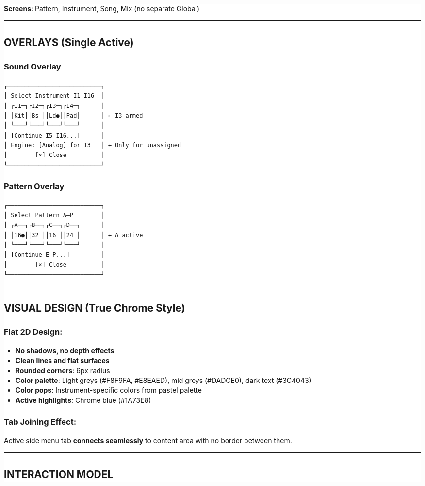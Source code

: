 **Screens**: Pattern, Instrument, Song, Mix (no separate Global)

---

## **OVERLAYS (Single Active)**

### **Sound Overlay**
```
┌───────────────────────────┐
│ Select Instrument I1–I16  │
│ ┌I1─┐┌I2─┐┌I3─┐┌I4─┐      │
│ │Kit││Bs ││Ld●││Pad│      │ ← I3 armed
│ └───┘└───┘└───┘└───┘      │
│ [Continue I5-I16...]      │
│ Engine: [Analog] for I3   │ ← Only for unassigned
│        [×] Close          │
└───────────────────────────┘
```

### **Pattern Overlay**
```
┌───────────────────────────┐
│ Select Pattern A–P        │
│ ┌A──┐┌B──┐┌C──┐┌D──┐      │
│ │16●││32 ││16 ││24 │      │ ← A active  
│ └───┘└───┘└───┘└───┘      │
│ [Continue E-P...]         │
│        [×] Close          │
└───────────────────────────┘
```

---

## **VISUAL DESIGN (True Chrome Style)**

### **Flat 2D Design**:
- **No shadows, no depth effects**
- **Clean lines and flat surfaces**
- **Rounded corners**: 6px radius
- **Color palette**: Light greys (#F8F9FA, #E8EAED), mid greys (#DADCE0), dark text (#3C4043)
- **Color pops**: Instrument-specific colors from pastel palette
- **Active highlights**: Chrome blue (#1A73E8)

### **Tab Joining Effect**:
Active side menu tab **connects seamlessly** to content area with no border between them.

---

## **INTERACTION MODEL**

